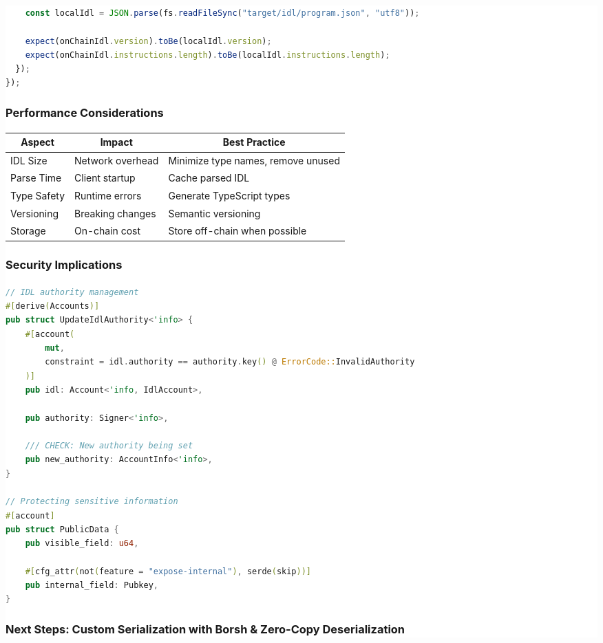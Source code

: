 ```typescript
    const localIdl = JSON.parse(fs.readFileSync("target/idl/program.json", "utf8"));
    
    expect(onChainIdl.version).toBe(localIdl.version);
    expect(onChainIdl.instructions.length).toBe(localIdl.instructions.length);
  });
});
```

### **Performance Considerations**

| Aspect | Impact | Best Practice |
|--------|--------|---------------|
| IDL Size | Network overhead | Minimize type names, remove unused |
| Parse Time | Client startup | Cache parsed IDL |
| Type Safety | Runtime errors | Generate TypeScript types |
| Versioning | Breaking changes | Semantic versioning |
| Storage | On-chain cost | Store off-chain when possible |

### **Security Implications**

```rust
// IDL authority management
#[derive(Accounts)]
pub struct UpdateIdlAuthority<'info> {
    #[account(
        mut,
        constraint = idl.authority == authority.key() @ ErrorCode::InvalidAuthority
    )]
    pub idl: Account<'info, IdlAccount>,
    
    pub authority: Signer<'info>,
    
    /// CHECK: New authority being set
    pub new_authority: AccountInfo<'info>,
}

// Protecting sensitive information
#[account]
pub struct PublicData {
    pub visible_field: u64,
    
    #[cfg_attr(not(feature = "expose-internal"), serde(skip))]
    pub internal_field: Pubkey,
}
```

### **Next Steps: Custom Serialization with Borsh & Zero-Copy Deserialization**
